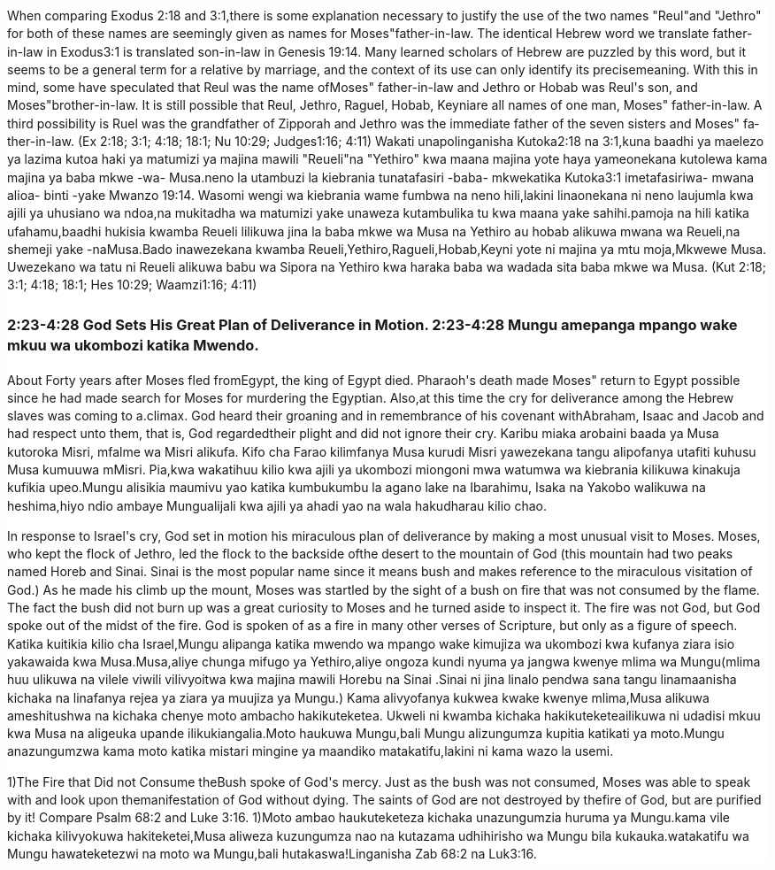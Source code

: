 <p><span lang='en'>When comparing Exodus 2:18 and 3:1&#44;there is some explanation necessary to justify the use of the two names &quot;Reul&quot;and &quot;Jethro&quot; for both of these names are seemingly given as names for Moses&quot;father-in-law. The identical Hebrew word we translate father-in-law in Exodus3:1 is translated son-in-law in Genesis 19:14. Many learned scholars of Hebrew are puzzled by this word&#44; but it seems to be a general term for a relative by marriage&#44; and the context of its use can only identify its precisemeaning. With this in mind&#44; some have speculated that Reul was the name ofMoses&quot; father-in-law and Jethro or Hobab was Reul&apos;s son&#44; and Moses&quot;brother-in-law. It is still possible that Reul&#44; Jethro&#44; Raguel&#44; Hobab&#44; Keyniare all names of one man&#44; Moses&quot; father-in-law. A third possibility is Ruel was the grandfather of Zipporah and Jethro was the immediate father of the seven sisters and Moses&quot; father-in-law. (Ex 2:18; 3:1; 4:18; 18:1; Nu 10:29; Judges1:16; 4:11) </span><span lang='swa'>Wakati unapolinganisha Kutoka2:18 na 3:1&#44;kuna baadhi ya maelezo ya lazima kutoa haki ya matumizi ya majina mawili "Reueli"na "Yethiro" kwa maana majina yote haya yameonekana kutolewa kama majina ya baba mkwe -wa- Musa.neno la utambuzi la kiebrania tunatafasiri -baba- mkwekatika Kutoka3:1 imetafasiriwa- mwana alioa- binti -yake Mwanzo 19:14. Wasomi wengi wa kiebrania wame fumbwa na neno hili&#44;lakini linaonekana ni neno laujumla kwa ajili ya uhusiano wa ndoa&#44;na mukitadha wa matumizi yake unaweza kutambulika tu kwa maana yake sahihi.pamoja na hili katika ufahamu&#44;baadhi hukisia kwamba Reueli lilikuwa jina la baba mkwe wa Musa na Yethiro au hobab alikuwa mwana wa Reueli&#44;na shemeji yake -naMusa.Bado inawezekana kwamba Reueli&#44;Yethiro&#44;Ragueli&#44;Hobab&#44;Keyni yote ni majina ya mtu moja&#44;Mkwewe Musa. Uwezekano wa tatu ni Reueli alikuwa babu wa Sipora na Yethiro kwa haraka baba wa wadada sita baba mkwe wa Musa. (Kut 2:18; 3:1; 4:18; 18:1; Hes 10:29; Waamzi1:16; 4:11) </span></p>

<h3><span lang='en'>2:23-4:28 God Sets His Great Plan of Deliverance in Motion. </span><span lang='swa'>2:23-4:28 Mungu amepanga mpango wake mkuu wa ukombozi katika Mwendo.</span></h3>
<p><span lang='en'>About Forty years after Moses fled fromEgypt&#44; the king of Egypt died. Pharaoh&apos;s death made Moses&quot; return to Egypt possible since he had made search for Moses for murdering the Egyptian. Also&#44;at this time the cry for deliverance among the Hebrew slaves was coming to a.climax. God heard their groaning and in remembrance of his covenant withAbraham&#44; Isaac and Jacob and had respect unto them&#44; that is&#44; God regardedtheir plight and did not ignore their cry. </span><span lang='swa'>Karibu miaka arobaini baada ya Musa kutoroka Misri&#44; mfalme wa Misri alikufa. Kifo cha Farao kilimfanya Musa kurudi Misri yawezekana tangu alipofanya utafiti kuhusu Musa kumuuwa mMisri. Pia&#44;kwa wakatihuu kilio kwa ajili ya ukombozi miongoni mwa watumwa wa kiebrania kilikuwa kinakuja kufikia upeo.Mungu alisikia maumivu yao katika kumbukumbu la agano lake na Ibarahimu&#44; Isaka na Yakobo walikuwa na heshima&#44;hiyo ndio ambaye Mungualijali kwa ajili ya ahadi yao na wala hakudharau kilio chao. </span></p>
<p><span lang='en'>In response to Israel&apos;s cry&#44; God set in motion his miraculous plan of deliverance by making a most unusual visit to Moses. Moses&#44; who kept the flock of Jethro&#44; led the flock to the backside ofthe desert to the mountain of God (this mountain had two peaks named Horeb and Sinai. Sinai is the most popular name since it means bush and makes reference to the miraculous visitation of God.) As he made his climb up the mount&#44; Moses was startled by the sight of a bush on fire that was not consumed by the flame. The fact the bush did not burn up was a great curiosity to Moses and he turned aside to inspect it. The fire was not God&#44; but God spoke out of the midst of the fire. God is spoken of as a fire in many other verses of Scripture&#44; but only as a figure of speech. </span><span lang='swa'>Katika kuitikia kilio cha Israel&#44;Mungu alipanga katika mwendo wa mpango wake kimujiza wa ukombozi kwa kufanya ziara isio yakawaida kwa Musa.Musa&#44;aliye chunga mifugo ya Yethiro&#44;aliye ongoza kundi nyuma ya jangwa kwenye mlima wa Mungu(mlima huu ulikuwa na vilele viwili vilivyoitwa kwa majina mawili Horebu na Sinai .Sinai ni jina linalo pendwa sana tangu linamaanisha kichaka na linafanya rejea ya ziara ya muujiza ya Mungu.) Kama alivyofanya kukwea kwake kwenye mlima&#44;Musa alikuwa ameshitushwa na kichaka chenye moto ambacho hakikuteketea. Ukweli ni kwamba kichaka hakikuteketeailikuwa ni udadisi mkuu kwa Musa na aligeuka upande ilikukiangalia.Moto haukuwa Mungu&#44;bali Mungu alizungumza kupitia katikati ya moto.Mungu anazungumzwa kama moto katika mistari mingine ya maandiko matakatifu&#44;lakini ni kama wazo la usemi. </span></p>
<p><span lang='en'>1)The Fire that Did not Consume theBush spoke of God&apos;s mercy. Just as the bush was not consumed&#44; Moses was able to speak with and look upon themanifestation of God without dying. The saints of God are not destroyed by thefire of God&#44; but are purified by it! Compare Psalm 68:2 and Luke 3:16. </span><span lang='swa'>1)Moto ambao haukuteketeza kichaka unazungumzia huruma ya Mungu.kama vile kichaka kilivyokuwa hakiteketei&#44;Musa aliweza kuzungumza nao na kutazama udhihirisho wa Mungu bila kukauka.watakatifu wa Mungu hawateketezwi na moto wa Mungu&#44;bali hutakaswa!Linganisha Zab 68:2 na Luk3:16. </span></p>